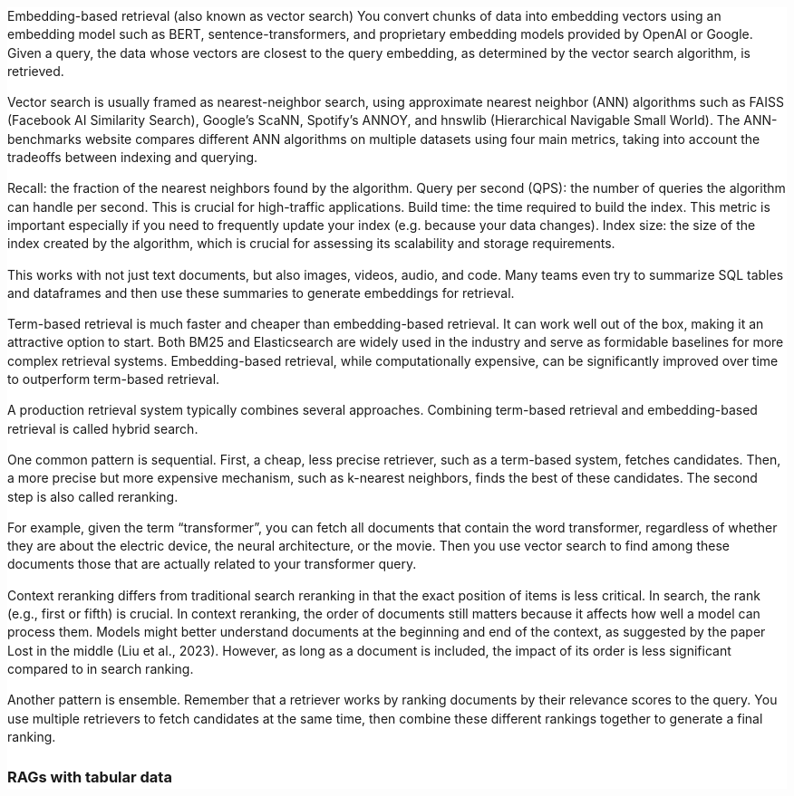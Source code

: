 Embedding-based retrieval (also known as vector search)
You convert chunks of data into embedding vectors using an embedding model such as BERT, sentence-transformers, and proprietary embedding models provided by OpenAI or Google. Given a query, the data whose vectors are closest to the query embedding, as determined by the vector search algorithm, is retrieved.

Vector search is usually framed as nearest-neighbor search, using approximate nearest neighbor (ANN) algorithms such as FAISS (Facebook AI Similarity Search), Google’s ScaNN, Spotify’s ANNOY, and hnswlib (Hierarchical Navigable Small World).
The ANN-benchmarks website compares different ANN algorithms on multiple datasets using four main metrics, taking into account the tradeoffs between indexing and querying.

Recall: the fraction of the nearest neighbors found by the algorithm.
Query per second (QPS): the number of queries the algorithm can handle per second. This is crucial for high-traffic applications.
Build time: the time required to build the index. This metric is important especially if you need to frequently update your index (e.g. because your data changes).
Index size: the size of the index created by the algorithm, which is crucial for assessing its scalability and storage requirements.

This works with not just text documents, but also images, videos, audio, and code. Many teams even try to summarize SQL tables and dataframes and then use these summaries to generate embeddings for retrieval.

Term-based retrieval is much faster and cheaper than embedding-based retrieval. It can work well out of the box, making it an attractive option to start. Both BM25 and Elasticsearch are widely used in the industry and serve as formidable baselines for more complex retrieval systems. Embedding-based retrieval, while computationally expensive, can be significantly improved over time to outperform term-based retrieval.

A production retrieval system typically combines several approaches. Combining term-based retrieval and embedding-based retrieval is called hybrid search.

One common pattern is sequential. First, a cheap, less precise retriever, such as a term-based system, fetches candidates. Then, a more precise but more expensive mechanism, such as k-nearest neighbors, finds the best of these candidates. The second step is also called reranking.

For example, given the term “transformer”, you can fetch all documents that contain the word transformer, regardless of whether they are about the electric device, the neural architecture, or the movie. Then you use vector search to find among these documents those that are actually related to your transformer query.

Context reranking differs from traditional search reranking in that the exact position of items is less critical. In search, the rank (e.g., first or fifth) is crucial. In context reranking, the order of documents still matters because it affects how well a model can process them. Models might better understand documents at the beginning and end of the context, as suggested by the paper Lost in the middle (Liu et al., 2023). However, as long as a document is included, the impact of its order is less significant compared to in search ranking.

Another pattern is ensemble. Remember that a retriever works by ranking documents by their relevance scores to the query. You use multiple retrievers to fetch candidates at the same time, then combine these different rankings together to generate a final ranking.

### RAGs with tabular data
